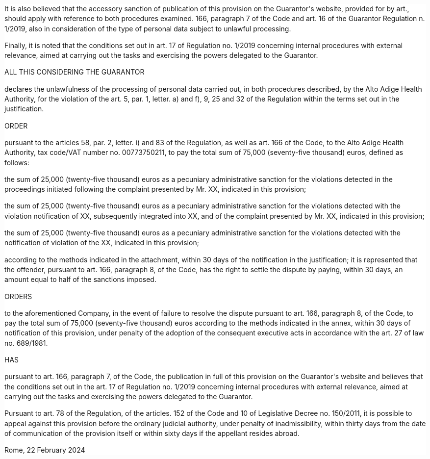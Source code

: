 It is also believed that the accessory sanction of publication of this provision on the Guarantor's website, provided for by art., should apply with reference to both procedures examined. 166, paragraph 7 of the Code and art. 16 of the Guarantor Regulation n. 1/2019, also in consideration of the type of personal data subject to unlawful processing.

Finally, it is noted that the conditions set out in art. 17 of Regulation no. 1/2019 concerning internal procedures with external relevance, aimed at carrying out the tasks and exercising the powers delegated to the Guarantor.

ALL THIS CONSIDERING THE GUARANTOR

declares the unlawfulness of the processing of personal data carried out, in both procedures described, by the Alto Adige Health Authority, for the violation of the art. 5, par. 1, letter. a) and f), 9, 25 and 32 of the Regulation within the terms set out in the justification.

ORDER

pursuant to the articles 58, par. 2, letter. i) and 83 of the Regulation, as well as art. 166 of the Code, to the Alto Adige Health Authority, tax code/VAT number no. 00773750211, to pay the total sum of 75,000 (seventy-five thousand) euros, defined as follows:

the sum of 25,000 (twenty-five thousand) euros as a pecuniary administrative sanction for the violations detected in the proceedings initiated following the complaint presented by Mr. XX, indicated in this provision;

the sum of 25,000 (twenty-five thousand) euros as a pecuniary administrative sanction for the violations detected with the violation notification of XX, subsequently integrated into XX, and of the complaint presented by Mr. XX, indicated in this provision;

the sum of 25,000 (twenty-five thousand) euros as a pecuniary administrative sanction for the violations detected with the notification of violation of the XX, indicated in this provision;

according to the methods indicated in the attachment, within 30 days of the notification in the justification; it is represented that the offender, pursuant to art. 166, paragraph 8, of the Code, has the right to settle the dispute by paying, within 30 days, an amount equal to half of the sanctions imposed.

ORDERS

to the aforementioned Company, in the event of failure to resolve the dispute pursuant to art. 166, paragraph 8, of the Code, to pay the total sum of 75,000 (seventy-five thousand) euros according to the methods indicated in the annex, within 30 days of notification of this provision, under penalty of the adoption of the consequent executive acts in accordance with the art. 27 of law no. 689/1981.

HAS

pursuant to art. 166, paragraph 7, of the Code, the publication in full of this provision on the Guarantor's website and believes that the conditions set out in the art. 17 of Regulation no. 1/2019 concerning internal procedures with external relevance, aimed at carrying out the tasks and exercising the powers delegated to the Guarantor.

Pursuant to art. 78 of the Regulation, of the articles. 152 of the Code and 10 of Legislative Decree no. 150/2011, it is possible to appeal against this provision before the ordinary judicial authority, under penalty of inadmissibility, within thirty days from the date of communication of the provision itself or within sixty days if the appellant resides abroad.

Rome, 22 February 2024
